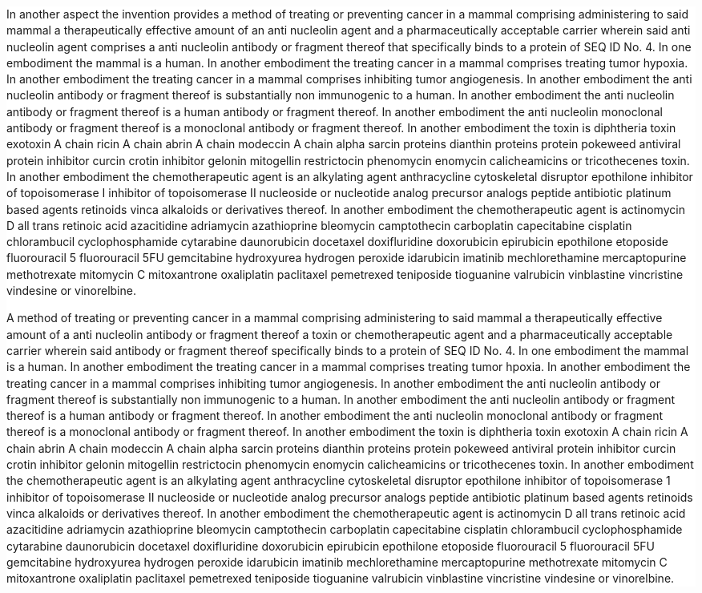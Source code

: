 In another aspect the invention provides a method of treating or preventing cancer in a mammal comprising administering to said mammal a therapeutically effective amount of an anti nucleolin agent and a pharmaceutically acceptable carrier wherein said anti nucleolin agent comprises a anti nucleolin antibody or fragment thereof that specifically binds to a protein of SEQ ID No. 4. In one embodiment the mammal is a human. In another embodiment the treating cancer in a mammal comprises treating tumor hypoxia. In another embodiment the treating cancer in a mammal comprises inhibiting tumor angiogenesis. In another embodiment the anti nucleolin antibody or fragment thereof is substantially non immunogenic to a human. In another embodiment the anti nucleolin antibody or fragment thereof is a human antibody or fragment thereof. In another embodiment the anti nucleolin monoclonal antibody or fragment thereof is a monoclonal antibody or fragment thereof. In another embodiment the toxin is diphtheria toxin exotoxin A chain ricin A chain abrin A chain modeccin A chain alpha sarcin proteins dianthin proteins protein pokeweed antiviral protein inhibitor curcin crotin inhibitor gelonin mitogellin restrictocin phenomycin enomycin calicheamicins or tricothecenes toxin. In another embodiment the chemotherapeutic agent is an alkylating agent anthracycline cytoskeletal disruptor epothilone inhibitor of topoisomerase I inhibitor of topoisomerase II nucleoside or nucleotide analog precursor analogs peptide antibiotic platinum based agents retinoids vinca alkaloids or derivatives thereof. In another embodiment the chemotherapeutic agent is actinomycin D all trans retinoic acid azacitidine adriamycin azathioprine bleomycin camptothecin carboplatin capecitabine cisplatin chlorambucil cyclophosphamide cytarabine daunorubicin docetaxel doxifluridine doxorubicin epirubicin epothilone etoposide fluorouracil 5 fluorouracil 5FU gemcitabine hydroxyurea hydrogen peroxide idarubicin imatinib mechlorethamine mercaptopurine methotrexate mitomycin C mitoxantrone oxaliplatin paclitaxel pemetrexed teniposide tioguanine valrubicin vinblastine vincristine vindesine or vinorelbine.

A method of treating or preventing cancer in a mammal comprising administering to said mammal a therapeutically effective amount of a anti nucleolin antibody or fragment thereof a toxin or chemotherapeutic agent and a pharmaceutically acceptable carrier wherein said antibody or fragment thereof specifically binds to a protein of SEQ ID No. 4. In one embodiment the mammal is a human. In another embodiment the treating cancer in a mammal comprises treating tumor hpoxia. In another embodiment the treating cancer in a mammal comprises inhibiting tumor angiogenesis. In another embodiment the anti nucleolin antibody or fragment thereof is substantially non immunogenic to a human. In another embodiment the anti nucleolin antibody or fragment thereof is a human antibody or fragment thereof. In another embodiment the anti nucleolin monoclonal antibody or fragment thereof is a monoclonal antibody or fragment thereof. In another embodiment the toxin is diphtheria toxin exotoxin A chain ricin A chain abrin A chain modeccin A chain alpha sarcin proteins dianthin proteins protein pokeweed antiviral protein inhibitor curcin crotin inhibitor gelonin mitogellin restrictocin phenomycin enomycin calicheamicins or tricothecenes toxin. In another embodiment the chemotherapeutic agent is an alkylating agent anthracycline cytoskeletal disruptor epothilone inhibitor of topoisomerase 1 inhibitor of topoisomerase II nucleoside or nucleotide analog precursor analogs peptide antibiotic platinum based agents retinoids vinca alkaloids or derivatives thereof. In another embodiment the chemotherapeutic agent is actinomycin D all trans retinoic acid azacitidine adriamycin azathioprine bleomycin camptothecin carboplatin capecitabine cisplatin chlorambucil cyclophosphamide cytarabine daunorubicin docetaxel doxifluridine doxorubicin epirubicin epothilone etoposide fluorouracil 5 fluorouracil 5FU gemcitabine hydroxyurea hydrogen peroxide idarubicin imatinib mechlorethamine mercaptopurine methotrexate mitomycin C mitoxantrone oxaliplatin paclitaxel pemetrexed teniposide tioguanine valrubicin vinblastine vincristine vindesine or vinorelbine.
